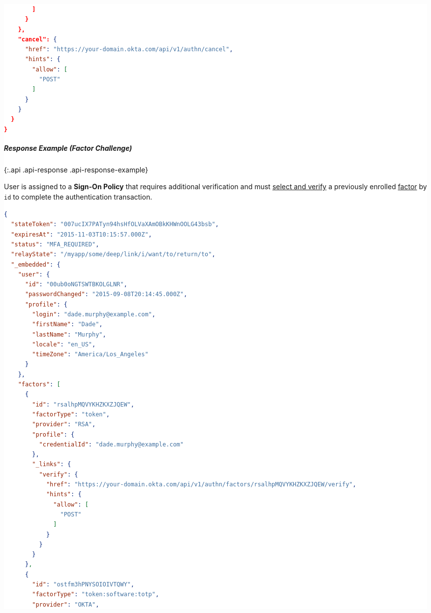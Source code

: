 ~~~json
        ]
      }
    },
    "cancel": {
      "href": "https://your-domain.okta.com/api/v1/authn/cancel",
      "hints": {
        "allow": [
          "POST"
        ]
      }
    }
  }
}
~~~

##### Response Example (Factor Challenge)
{:.api .api-response .api-response-example}

User is assigned to a **Sign-On Policy** that requires additional verification and must [select and verify](#verify-factor) a previously enrolled [factor](#factor-object) by `id` to complete the authentication transaction.

~~~json
{
  "stateToken": "007ucIX7PATyn94hsHfOLVaXAmOBkKHWnOOLG43bsb",
  "expiresAt": "2015-11-03T10:15:57.000Z",
  "status": "MFA_REQUIRED",
  "relayState": "/myapp/some/deep/link/i/want/to/return/to",
  "_embedded": {
    "user": {
      "id": "00ub0oNGTSWTBKOLGLNR",
      "passwordChanged": "2015-09-08T20:14:45.000Z",
      "profile": {
        "login": "dade.murphy@example.com",
        "firstName": "Dade",
        "lastName": "Murphy",
        "locale": "en_US",
        "timeZone": "America/Los_Angeles"
      }
    },
    "factors": [
      {
        "id": "rsalhpMQVYKHZKXZJQEW",
        "factorType": "token",
        "provider": "RSA",
        "profile": {
          "credentialId": "dade.murphy@example.com"
        },
        "_links": {
          "verify": {
            "href": "https://your-domain.okta.com/api/v1/authn/factors/rsalhpMQVYKHZKXZJQEW/verify",
            "hints": {
              "allow": [
                "POST"
              ]
            }
          }
        }
      },
      {
        "id": "ostfm3hPNYSOIOIVTQWY",
        "factorType": "token:software:totp",
        "provider": "OKTA",
~~~